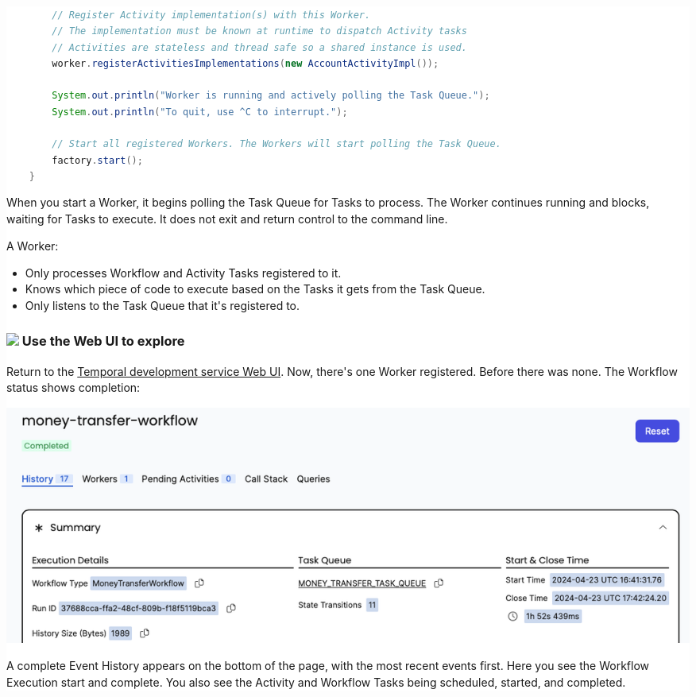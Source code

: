 ```java
        // Register Activity implementation(s) with this Worker.
        // The implementation must be known at runtime to dispatch Activity tasks
        // Activities are stateless and thread safe so a shared instance is used.
        worker.registerActivitiesImplementations(new AccountActivityImpl());

        System.out.println("Worker is running and actively polling the Task Queue.");
        System.out.println("To quit, use ^C to interrupt.");

        // Start all registered Workers. The Workers will start polling the Task Queue.
        factory.start();
    }
```


When you start a Worker, it begins polling the Task Queue for Tasks to process.
The Worker continues running and blocks, waiting for Tasks to execute.
It does not exit and return control to the command line.

A Worker:

- Only processes Workflow and Activity Tasks registered to it.
- Knows which piece of code to execute based on the Tasks it gets from the Task Queue.
- Only listens to the Task Queue that it's registered to.

### ![](/img/icons/harbor-crane.png) Use the Web UI to explore

Return to the [Temporal development service Web UI](http://127.0.0.1:8233).
Now, there's one Worker registered.
Before there was none.
The Workflow status shows completion:

![There is now one Worker and the Workflow is complete](images/completed-workflow.png)

A complete Event History appears on the bottom of the page, with the most recent events first.
Here you see the Workflow Execution start and complete.
You also see the Activity and Workflow Tasks being scheduled, started, and completed.
